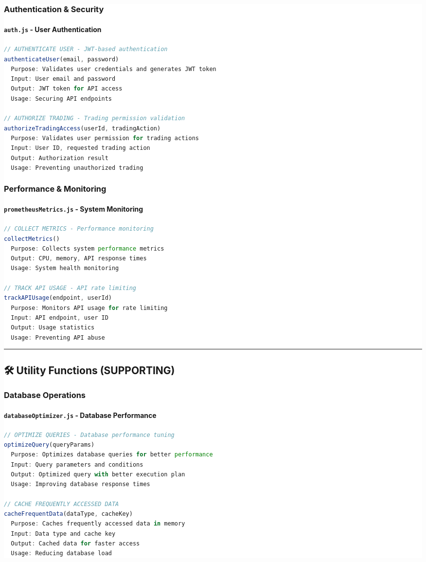 ### Authentication & Security
#### `auth.js` - User Authentication
```javascript
// AUTHENTICATE USER - JWT-based authentication
authenticateUser(email, password)
  Purpose: Validates user credentials and generates JWT token
  Input: User email and password
  Output: JWT token for API access
  Usage: Securing API endpoints

// AUTHORIZE TRADING - Trading permission validation
authorizeTradingAccess(userId, tradingAction)
  Purpose: Validates user permission for trading actions
  Input: User ID, requested trading action
  Output: Authorization result
  Usage: Preventing unauthorized trading
```

### Performance & Monitoring
#### `prometheusMetrics.js` - System Monitoring
```javascript
// COLLECT METRICS - Performance monitoring
collectMetrics()
  Purpose: Collects system performance metrics
  Output: CPU, memory, API response times
  Usage: System health monitoring

// TRACK API USAGE - API rate limiting
trackAPIUsage(endpoint, userId)
  Purpose: Monitors API usage for rate limiting
  Input: API endpoint, user ID
  Output: Usage statistics
  Usage: Preventing API abuse
```

---

## 🛠️ Utility Functions (SUPPORTING)

### Database Operations
#### `databaseOptimizer.js` - Database Performance
```javascript
// OPTIMIZE QUERIES - Database performance tuning
optimizeQuery(queryParams)
  Purpose: Optimizes database queries for better performance
  Input: Query parameters and conditions
  Output: Optimized query with better execution plan
  Usage: Improving database response times

// CACHE FREQUENTLY ACCESSED DATA
cacheFrequentData(dataType, cacheKey)
  Purpose: Caches frequently accessed data in memory
  Input: Data type and cache key
  Output: Cached data for faster access
  Usage: Reducing database load
```
